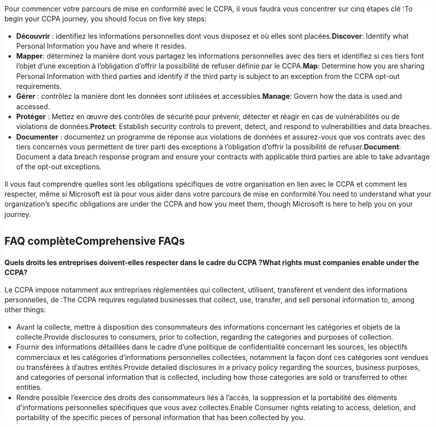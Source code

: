 <span data-ttu-id="6e3a6-125">Pour commencer votre parcours de mise en conformité avec le CCPA, il vous faudra vous concentrer sur cinq étapes clé :</span><span class="sxs-lookup"><span data-stu-id="6e3a6-125">To begin your CCPA journey, you should focus on five key steps:</span></span>

- <span data-ttu-id="6e3a6-126">**Découvrir** : identifiez les informations personnelles dont vous disposez et où elles sont placées.</span><span class="sxs-lookup"><span data-stu-id="6e3a6-126">**Discover**: Identify what Personal Information you have and where it resides.</span></span>
- <span data-ttu-id="6e3a6-127">**Mapper**: déterminez la manière dont vous partagez les informations personnelles avec des tiers et identifiez si ces tiers font l’objet d’une exception à l’obligation d’offrir la possibilité de refuser définie par le CCPA.</span><span class="sxs-lookup"><span data-stu-id="6e3a6-127">**Map**: Determine how you are sharing Personal Information with third parties and identify if the third party is subject to an exception from the CCPA opt-out requirements.</span></span>
- <span data-ttu-id="6e3a6-128">**Gérer** : contrôlez la manière dont les données sont utilisées et accessibles.</span><span class="sxs-lookup"><span data-stu-id="6e3a6-128">**Manage**: Govern how the data is used and accessed.</span></span>
- <span data-ttu-id="6e3a6-129">**Protéger** : Mettez en œuvre des contrôles de sécurité pour prévenir, détecter et réagir en cas de vulnérabilités ou de violations de données.</span><span class="sxs-lookup"><span data-stu-id="6e3a6-129">**Protect**: Establish security controls to prevent, detect, and respond to vulnerabilities and data breaches.</span></span>
- <span data-ttu-id="6e3a6-130">**Documenter** : documentez un programme de réponse aux violations de données et assurez-vous que vos contrats avec des tiers concernés vous permettent de tirer parti des exceptions à l’obligation d’offrir la possibilité de refuser.</span><span class="sxs-lookup"><span data-stu-id="6e3a6-130">**Document**: Document a data breach response program and ensure your contracts with applicable third parties are able to take advantage of the opt-out exceptions.</span></span>

<span data-ttu-id="6e3a6-131">Il vous faut comprendre quelles sont les obligations spécifiques de votre organisation en lien avec le CCPA et comment les respecter, même si Microsoft est là pour vous aider dans votre parcours de mise en conformité.</span><span class="sxs-lookup"><span data-stu-id="6e3a6-131">You need to understand what your organization’s specific obligations are under the CCPA and how you meet them, though Microsoft is here to help you on your journey.</span></span>

## <a name="comprehensive-faqs"></a><span data-ttu-id="6e3a6-132">FAQ complète</span><span class="sxs-lookup"><span data-stu-id="6e3a6-132">Comprehensive FAQs</span></span>

<span data-ttu-id="6e3a6-133">**Quels droits les entreprises doivent-elles respecter dans le cadre du CCPA ?**</span><span class="sxs-lookup"><span data-stu-id="6e3a6-133">**What rights must companies enable under the CCPA?**</span></span>

<span data-ttu-id="6e3a6-134">Le CCPA impose notamment aux entreprises réglementées qui collectent, utilisent, transfèrent et vendent des informations personnelles, de :</span><span class="sxs-lookup"><span data-stu-id="6e3a6-134">The CCPA requires regulated businesses that collect, use, transfer, and sell personal information to, among other things:</span></span>

- <span data-ttu-id="6e3a6-135">Avant la collecte, mettre à disposition des consommateurs des informations concernant les catégories et objets de la collecte.</span><span class="sxs-lookup"><span data-stu-id="6e3a6-135">Provide disclosures to consumers, prior to collection, regarding the categories and purposes of collection.</span></span>
- <span data-ttu-id="6e3a6-136">Fournir des informations détaillées dans le cadre d’une politique de confidentialité concernant les sources, les objectifs commerciaux et les catégories d’informations personnelles collectées, notamment la façon dont ces catégories sont vendues ou transférées à d’autres entités.</span><span class="sxs-lookup"><span data-stu-id="6e3a6-136">Provide detailed disclosures in a privacy policy regarding the sources, business purposes, and categories of personal information that is collected, including how those categories are sold or transferred to other entities.</span></span>
- <span data-ttu-id="6e3a6-137">Rendre possible l’exercice des droits des consommateurs liés à l’accès, la suppression et la portabilité des éléments d’informations personnelles spécifiques que vous avez collectés.</span><span class="sxs-lookup"><span data-stu-id="6e3a6-137">Enable Consumer rights relating to access, deletion, and portability of the specific pieces of personal information that has been collected by you.</span></span>